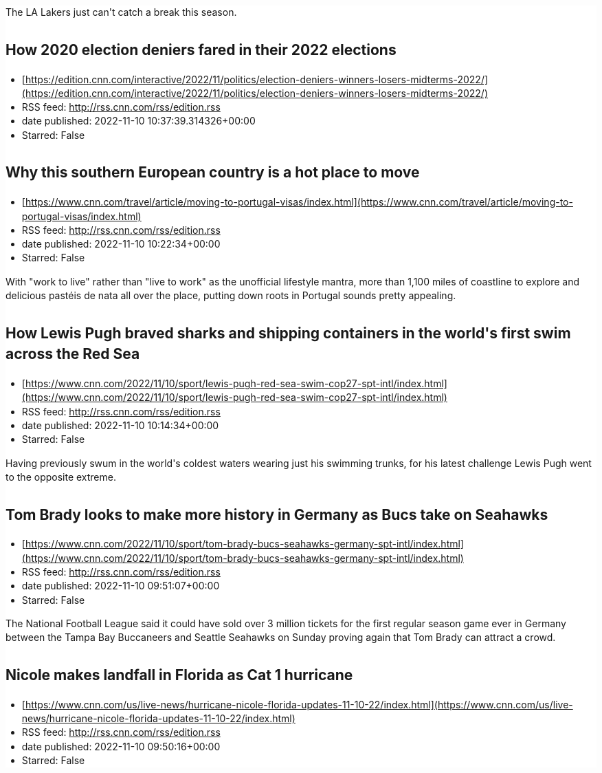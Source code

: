 The LA Lakers just can't catch a break this season.

## How 2020 election deniers fared in their 2022 elections
 - [https://edition.cnn.com/interactive/2022/11/politics/election-deniers-winners-losers-midterms-2022/](https://edition.cnn.com/interactive/2022/11/politics/election-deniers-winners-losers-midterms-2022/)
 - RSS feed: http://rss.cnn.com/rss/edition.rss
 - date published: 2022-11-10 10:37:39.314326+00:00
 - Starred: False



## Why this southern European country is a hot place to move
 - [https://www.cnn.com/travel/article/moving-to-portugal-visas/index.html](https://www.cnn.com/travel/article/moving-to-portugal-visas/index.html)
 - RSS feed: http://rss.cnn.com/rss/edition.rss
 - date published: 2022-11-10 10:22:34+00:00
 - Starred: False

With "work to live" rather than "live to work" as the unofficial lifestyle mantra, more than 1,100 miles of coastline to explore and delicious pastéis de nata all over the place, putting down roots in Portugal sounds pretty appealing.

## How Lewis Pugh braved sharks and shipping containers in the world's first swim across the Red Sea
 - [https://www.cnn.com/2022/11/10/sport/lewis-pugh-red-sea-swim-cop27-spt-intl/index.html](https://www.cnn.com/2022/11/10/sport/lewis-pugh-red-sea-swim-cop27-spt-intl/index.html)
 - RSS feed: http://rss.cnn.com/rss/edition.rss
 - date published: 2022-11-10 10:14:34+00:00
 - Starred: False

Having previously swum in the world's coldest waters wearing just his swimming trunks, for his latest challenge Lewis Pugh went to the opposite extreme.

## Tom Brady looks to make more history in Germany as Bucs take on Seahawks
 - [https://www.cnn.com/2022/11/10/sport/tom-brady-bucs-seahawks-germany-spt-intl/index.html](https://www.cnn.com/2022/11/10/sport/tom-brady-bucs-seahawks-germany-spt-intl/index.html)
 - RSS feed: http://rss.cnn.com/rss/edition.rss
 - date published: 2022-11-10 09:51:07+00:00
 - Starred: False

The National Football League said it could have sold over 3 million tickets for the first regular season game ever in Germany between the Tampa Bay Buccaneers and Seattle Seahawks on Sunday proving again that Tom Brady can attract a crowd.

## Nicole makes landfall in Florida as Cat 1 hurricane
 - [https://www.cnn.com/us/live-news/hurricane-nicole-florida-updates-11-10-22/index.html](https://www.cnn.com/us/live-news/hurricane-nicole-florida-updates-11-10-22/index.html)
 - RSS feed: http://rss.cnn.com/rss/edition.rss
 - date published: 2022-11-10 09:50:16+00:00
 - Starred: False

